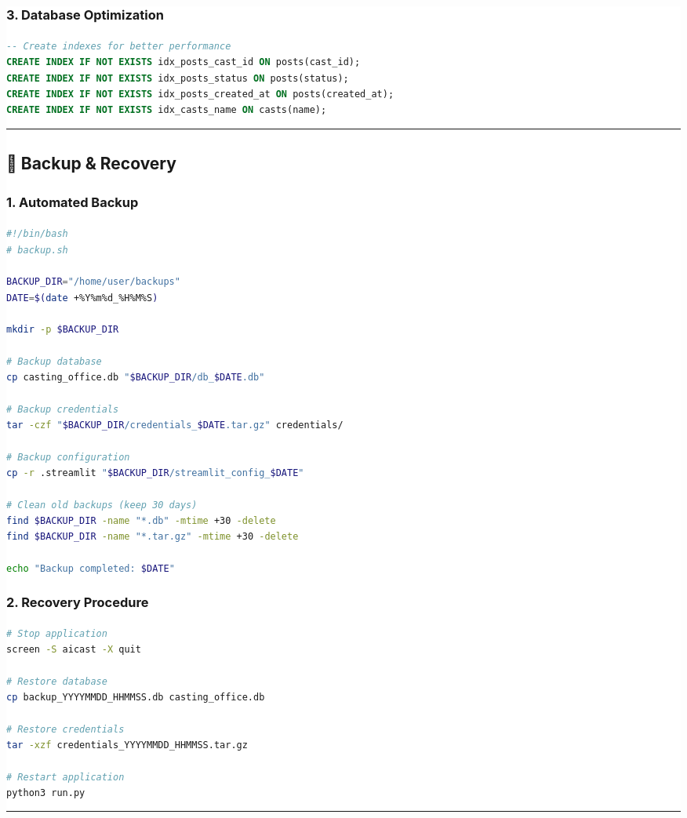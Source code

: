 ### 3. Database Optimization

```sql
-- Create indexes for better performance
CREATE INDEX IF NOT EXISTS idx_posts_cast_id ON posts(cast_id);
CREATE INDEX IF NOT EXISTS idx_posts_status ON posts(status);
CREATE INDEX IF NOT EXISTS idx_posts_created_at ON posts(created_at);
CREATE INDEX IF NOT EXISTS idx_casts_name ON casts(name);
```

---

## 🔄 Backup & Recovery

### 1. Automated Backup

```bash
#!/bin/bash
# backup.sh

BACKUP_DIR="/home/user/backups"
DATE=$(date +%Y%m%d_%H%M%S)

mkdir -p $BACKUP_DIR

# Backup database
cp casting_office.db "$BACKUP_DIR/db_$DATE.db"

# Backup credentials
tar -czf "$BACKUP_DIR/credentials_$DATE.tar.gz" credentials/

# Backup configuration
cp -r .streamlit "$BACKUP_DIR/streamlit_config_$DATE"

# Clean old backups (keep 30 days)
find $BACKUP_DIR -name "*.db" -mtime +30 -delete
find $BACKUP_DIR -name "*.tar.gz" -mtime +30 -delete

echo "Backup completed: $DATE"
```

### 2. Recovery Procedure

```bash
# Stop application
screen -S aicast -X quit

# Restore database
cp backup_YYYYMMDD_HHMMSS.db casting_office.db

# Restore credentials
tar -xzf credentials_YYYYMMDD_HHMMSS.tar.gz

# Restart application
python3 run.py
```

---